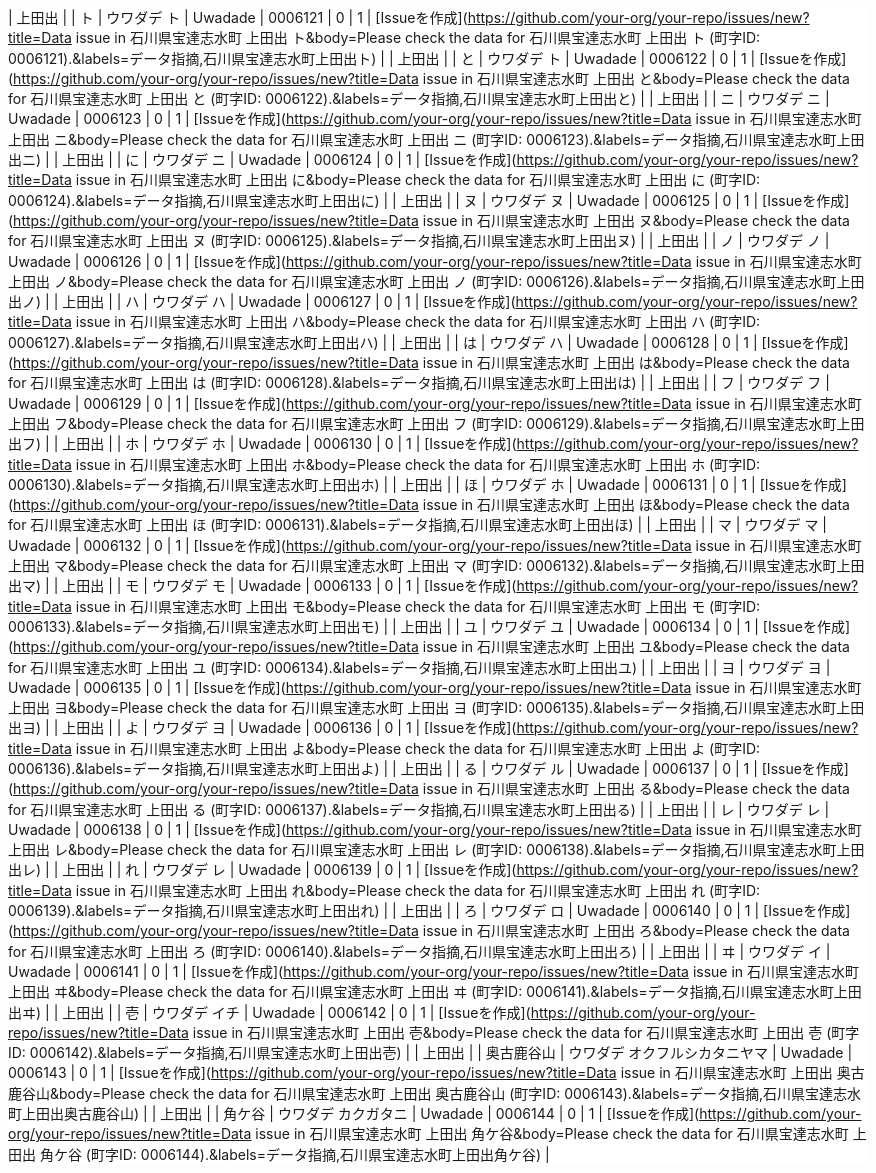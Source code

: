 | 上田出 |  | ト | ウワダデ  ト | Uwadade | 0006121 | 0 | 1 | [Issueを作成](https://github.com/your-org/your-repo/issues/new?title=Data issue in 石川県宝達志水町 上田出  ト&body=Please check the data for 石川県宝達志水町 上田出  ト (町字ID: 0006121).&labels=データ指摘,石川県宝達志水町上田出ト) |
| 上田出 |  | と | ウワダデ  ト | Uwadade | 0006122 | 0 | 1 | [Issueを作成](https://github.com/your-org/your-repo/issues/new?title=Data issue in 石川県宝達志水町 上田出  と&body=Please check the data for 石川県宝達志水町 上田出  と (町字ID: 0006122).&labels=データ指摘,石川県宝達志水町上田出と) |
| 上田出 |  | ニ | ウワダデ  ニ | Uwadade | 0006123 | 0 | 1 | [Issueを作成](https://github.com/your-org/your-repo/issues/new?title=Data issue in 石川県宝達志水町 上田出  ニ&body=Please check the data for 石川県宝達志水町 上田出  ニ (町字ID: 0006123).&labels=データ指摘,石川県宝達志水町上田出ニ) |
| 上田出 |  | に | ウワダデ  ニ | Uwadade | 0006124 | 0 | 1 | [Issueを作成](https://github.com/your-org/your-repo/issues/new?title=Data issue in 石川県宝達志水町 上田出  に&body=Please check the data for 石川県宝達志水町 上田出  に (町字ID: 0006124).&labels=データ指摘,石川県宝達志水町上田出に) |
| 上田出 |  | ヌ | ウワダデ  ヌ | Uwadade | 0006125 | 0 | 1 | [Issueを作成](https://github.com/your-org/your-repo/issues/new?title=Data issue in 石川県宝達志水町 上田出  ヌ&body=Please check the data for 石川県宝達志水町 上田出  ヌ (町字ID: 0006125).&labels=データ指摘,石川県宝達志水町上田出ヌ) |
| 上田出 |  | ノ | ウワダデ  ノ | Uwadade | 0006126 | 0 | 1 | [Issueを作成](https://github.com/your-org/your-repo/issues/new?title=Data issue in 石川県宝達志水町 上田出  ノ&body=Please check the data for 石川県宝達志水町 上田出  ノ (町字ID: 0006126).&labels=データ指摘,石川県宝達志水町上田出ノ) |
| 上田出 |  | ハ | ウワダデ  ハ | Uwadade | 0006127 | 0 | 1 | [Issueを作成](https://github.com/your-org/your-repo/issues/new?title=Data issue in 石川県宝達志水町 上田出  ハ&body=Please check the data for 石川県宝達志水町 上田出  ハ (町字ID: 0006127).&labels=データ指摘,石川県宝達志水町上田出ハ) |
| 上田出 |  | は | ウワダデ  ハ | Uwadade | 0006128 | 0 | 1 | [Issueを作成](https://github.com/your-org/your-repo/issues/new?title=Data issue in 石川県宝達志水町 上田出  は&body=Please check the data for 石川県宝達志水町 上田出  は (町字ID: 0006128).&labels=データ指摘,石川県宝達志水町上田出は) |
| 上田出 |  | フ | ウワダデ  フ | Uwadade | 0006129 | 0 | 1 | [Issueを作成](https://github.com/your-org/your-repo/issues/new?title=Data issue in 石川県宝達志水町 上田出  フ&body=Please check the data for 石川県宝達志水町 上田出  フ (町字ID: 0006129).&labels=データ指摘,石川県宝達志水町上田出フ) |
| 上田出 |  | ホ | ウワダデ  ホ | Uwadade | 0006130 | 0 | 1 | [Issueを作成](https://github.com/your-org/your-repo/issues/new?title=Data issue in 石川県宝達志水町 上田出  ホ&body=Please check the data for 石川県宝達志水町 上田出  ホ (町字ID: 0006130).&labels=データ指摘,石川県宝達志水町上田出ホ) |
| 上田出 |  | ほ | ウワダデ  ホ | Uwadade | 0006131 | 0 | 1 | [Issueを作成](https://github.com/your-org/your-repo/issues/new?title=Data issue in 石川県宝達志水町 上田出  ほ&body=Please check the data for 石川県宝達志水町 上田出  ほ (町字ID: 0006131).&labels=データ指摘,石川県宝達志水町上田出ほ) |
| 上田出 |  | マ | ウワダデ  マ | Uwadade | 0006132 | 0 | 1 | [Issueを作成](https://github.com/your-org/your-repo/issues/new?title=Data issue in 石川県宝達志水町 上田出  マ&body=Please check the data for 石川県宝達志水町 上田出  マ (町字ID: 0006132).&labels=データ指摘,石川県宝達志水町上田出マ) |
| 上田出 |  | モ | ウワダデ  モ | Uwadade | 0006133 | 0 | 1 | [Issueを作成](https://github.com/your-org/your-repo/issues/new?title=Data issue in 石川県宝達志水町 上田出  モ&body=Please check the data for 石川県宝達志水町 上田出  モ (町字ID: 0006133).&labels=データ指摘,石川県宝達志水町上田出モ) |
| 上田出 |  | ユ | ウワダデ  ユ | Uwadade | 0006134 | 0 | 1 | [Issueを作成](https://github.com/your-org/your-repo/issues/new?title=Data issue in 石川県宝達志水町 上田出  ユ&body=Please check the data for 石川県宝達志水町 上田出  ユ (町字ID: 0006134).&labels=データ指摘,石川県宝達志水町上田出ユ) |
| 上田出 |  | ヨ | ウワダデ  ヨ | Uwadade | 0006135 | 0 | 1 | [Issueを作成](https://github.com/your-org/your-repo/issues/new?title=Data issue in 石川県宝達志水町 上田出  ヨ&body=Please check the data for 石川県宝達志水町 上田出  ヨ (町字ID: 0006135).&labels=データ指摘,石川県宝達志水町上田出ヨ) |
| 上田出 |  | よ | ウワダデ  ヨ | Uwadade | 0006136 | 0 | 1 | [Issueを作成](https://github.com/your-org/your-repo/issues/new?title=Data issue in 石川県宝達志水町 上田出  よ&body=Please check the data for 石川県宝達志水町 上田出  よ (町字ID: 0006136).&labels=データ指摘,石川県宝達志水町上田出よ) |
| 上田出 |  | る | ウワダデ  ル | Uwadade | 0006137 | 0 | 1 | [Issueを作成](https://github.com/your-org/your-repo/issues/new?title=Data issue in 石川県宝達志水町 上田出  る&body=Please check the data for 石川県宝達志水町 上田出  る (町字ID: 0006137).&labels=データ指摘,石川県宝達志水町上田出る) |
| 上田出 |  | レ | ウワダデ  レ | Uwadade | 0006138 | 0 | 1 | [Issueを作成](https://github.com/your-org/your-repo/issues/new?title=Data issue in 石川県宝達志水町 上田出  レ&body=Please check the data for 石川県宝達志水町 上田出  レ (町字ID: 0006138).&labels=データ指摘,石川県宝達志水町上田出レ) |
| 上田出 |  | れ | ウワダデ  レ | Uwadade | 0006139 | 0 | 1 | [Issueを作成](https://github.com/your-org/your-repo/issues/new?title=Data issue in 石川県宝達志水町 上田出  れ&body=Please check the data for 石川県宝達志水町 上田出  れ (町字ID: 0006139).&labels=データ指摘,石川県宝達志水町上田出れ) |
| 上田出 |  | ろ | ウワダデ  ロ | Uwadade | 0006140 | 0 | 1 | [Issueを作成](https://github.com/your-org/your-repo/issues/new?title=Data issue in 石川県宝達志水町 上田出  ろ&body=Please check the data for 石川県宝達志水町 上田出  ろ (町字ID: 0006140).&labels=データ指摘,石川県宝達志水町上田出ろ) |
| 上田出 |  | ヰ | ウワダデ  イ | Uwadade | 0006141 | 0 | 1 | [Issueを作成](https://github.com/your-org/your-repo/issues/new?title=Data issue in 石川県宝達志水町 上田出  ヰ&body=Please check the data for 石川県宝達志水町 上田出  ヰ (町字ID: 0006141).&labels=データ指摘,石川県宝達志水町上田出ヰ) |
| 上田出 |  | 壱 | ウワダデ  イチ | Uwadade | 0006142 | 0 | 1 | [Issueを作成](https://github.com/your-org/your-repo/issues/new?title=Data issue in 石川県宝達志水町 上田出  壱&body=Please check the data for 石川県宝達志水町 上田出  壱 (町字ID: 0006142).&labels=データ指摘,石川県宝達志水町上田出壱) |
| 上田出 |  | 奥古鹿谷山 | ウワダデ  オクフルシカタニヤマ | Uwadade | 0006143 | 0 | 1 | [Issueを作成](https://github.com/your-org/your-repo/issues/new?title=Data issue in 石川県宝達志水町 上田出  奥古鹿谷山&body=Please check the data for 石川県宝達志水町 上田出  奥古鹿谷山 (町字ID: 0006143).&labels=データ指摘,石川県宝達志水町上田出奥古鹿谷山) |
| 上田出 |  | 角ケ谷 | ウワダデ  カクガタニ | Uwadade | 0006144 | 0 | 1 | [Issueを作成](https://github.com/your-org/your-repo/issues/new?title=Data issue in 石川県宝達志水町 上田出  角ケ谷&body=Please check the data for 石川県宝達志水町 上田出  角ケ谷 (町字ID: 0006144).&labels=データ指摘,石川県宝達志水町上田出角ケ谷) |